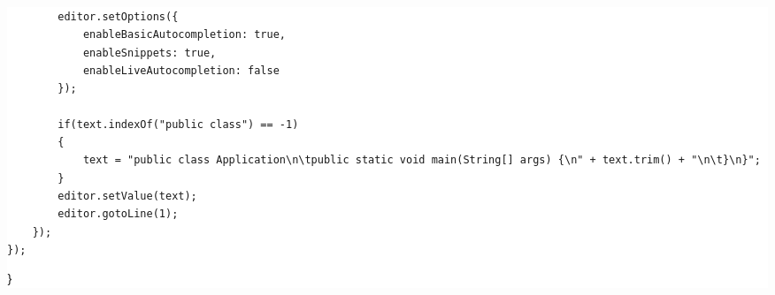             editor.setOptions({
                enableBasicAutocompletion: true,
                enableSnippets: true,
                enableLiveAutocompletion: false
            });
        
            if(text.indexOf("public class") == -1)
            {
                text = "public class Application\n\tpublic static void main(String[] args) {\n" + text.trim() + "\n\t}\n}";
            }
            editor.setValue(text);
            editor.gotoLine(1);
        });
    });
}
</script>
<style>
#editor {
    width: 100%;
    height: 400px;
}

#codeOutput {
    background-color: #181712;
    color: white;
    width: 100%;
    height: 100%;
}
.modal-lg {
    width: 95%;
    max-width: none;
    min-height: none;
}
</style>